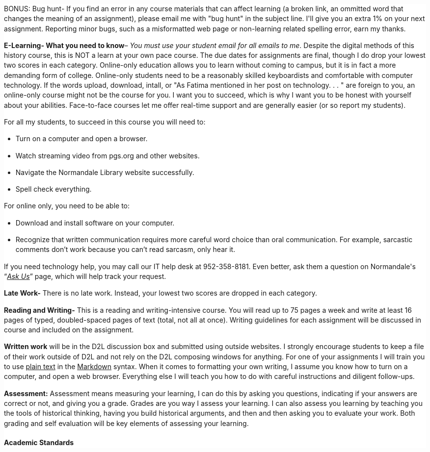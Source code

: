 BONUS: Bug hunt- If you find an error in any course materials that can affect learning (a broken link, an ommitted word that changes the meaning of an assignment), please email me with "bug hunt" in the subject line. I'll give you an extra 1% on your next assignment. Reporting minor bugs, such as a misformatted web page or non-learning related spelling error, earn my thanks.

**E-Learning- What you need to know**– *You must use your student email for all emails to me*. Despite the digital methods of this history course, this is NOT a learn at your own pace course. The due dates for assignments are final, though I do drop your lowest two scores in each category. Online-only education allows you to learn without coming to campus, but it is in fact a more demanding form of college. Online-only students need to be a reasonably skilled keyboardists and comfortable with computer technology. If the words upload, download, intall, or  "As Fatima mentioned in her post on technology. . . " are foreign to you, an online-only course might not be the course for you. I want you to succeed, which is why I want you to be honest with yourself about your abilities. Face-to-face courses let me offer real-time support and are generally easier (or so report my students). 

For all my students, to succeed in this course you will need to:

-   Turn on a computer and open a browser. 

-   Watch streaming video from pgs.org and other websites.

-   Navigate the Normandale Library website successfully.

-   Spell check everything.
    
For online only, you need to be able to:

-  Download and install software on your computer.

-  Recognize that written communication requires more careful word choice than oral communication. For example, sarcastic comments don’t work because you can’t read sarcasm, only hear it. 

If you need technology help, you may call our IT help desk at 952-358-8181.  Even better, ask them a question on Normandale's “[*Ask Us*](http://normandale.custhelp.com/app/home)” page, which will help track your request.  

**Late Work-** There is no late work. Instead, your lowest two scores are dropped in each category. 

**Reading and Writing-** This is a reading and writing-intensive course. You will read up to 75 pages a week and write at least 16 pages of typed, doubled-spaced pages of text (total, not all at once). Writing guidelines for each assignment will be discussed in course and included on the assignment.  

**Written work** will be in the D2L discussion box and submitted using outside websites.  I strongly encourage students to keep a file of their work outside of D2L and not rely on the D2L composing windows for anything. For one of your assignments I will train you to use [plain text](http://www.monkeyjob.com/FAQ/What-Plain-Text-File.htm) in the [Markdown](<http://commonmark.org/help/>) syntax. When it comes to formatting your own writing, I assume you know how to turn on a computer, and open a web browser. Everything else I will teach you how to do with careful instructions and diligent follow-ups.

**Assessment:** Assessment means measuring your learning, I can do this by asking you questions, indicating if your answers are correct or not, and giving you a grade. Grades are you way I assess your learning. I can also assess you learning by teaching you the tools of historical thinking, having you build historical arguments, and then and then asking you to evaluate your work. Both grading and self evaluation will be key elements of assessing your learning. 

#### Academic Standards ####
